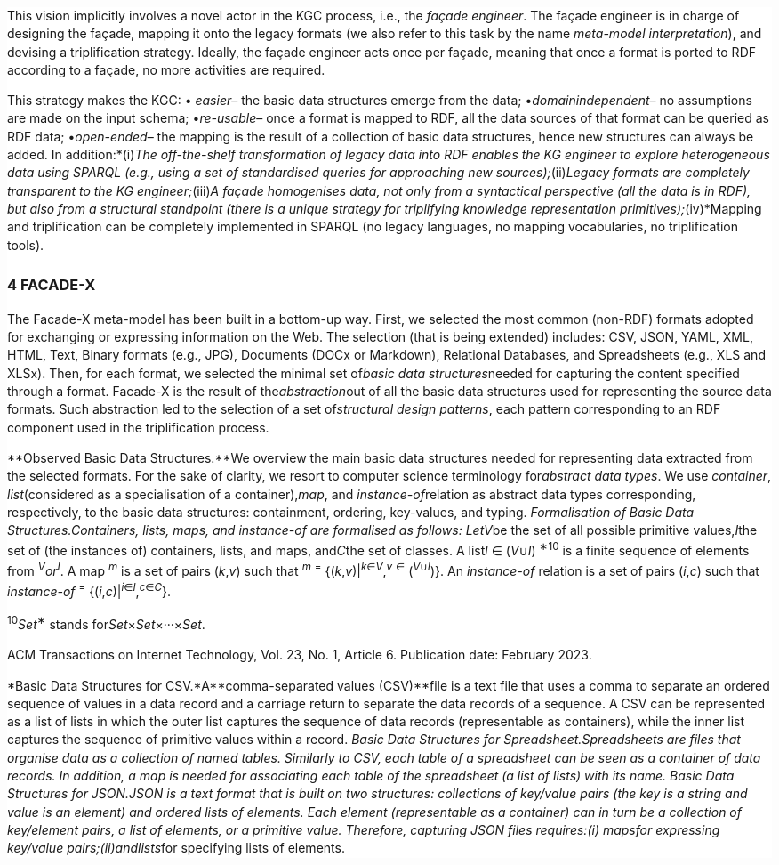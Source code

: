 This vision implicitly involves a novel actor in the KGC process, i.e., the *façade engineer*. The façade engineer is in charge of designing the façade, mapping it onto the legacy formats (we also refer to this task by the name *meta-model interpretation*), and devising a triplification strategy. Ideally, the façade engineer acts once per façade, meaning that once a format is ported to RDF according to a façade, no more activities are required.

This strategy makes the KGC: • *easier*– the basic data structures emerge from the data; •*domainindependent*– no assumptions are made on the input schema; •*re-usable*– once a format is mapped to RDF, all the data sources of that format can be queried as RDF data; •*open-ended*– the mapping is the result of a collection of basic data structures, hence new structures can always be added. In addition:*(i)*The off-the-shelf transformation of legacy data into RDF enables the KG engineer to explore heterogeneous data using SPARQL (e.g., using a set of standardised queries for approaching new sources);*(ii)*Legacy formats are completely transparent to the KG engineer;*(iii)*A façade homogenises data, not only from a syntactical perspective (all the data is in RDF), but also from a structural standpoint (there is a unique strategy for triplifying knowledge representation primitives);*(iv)*Mapping and triplification can be completely implemented in SPARQL (no legacy languages, no mapping vocabularies, no triplification tools).

### 4 FACADE-X

The Facade-X meta-model has been built in a bottom-up way. First, we selected the most common (non-RDF) formats adopted for exchanging or expressing information on the Web. The selection (that is being extended) includes: CSV, JSON, YAML, XML, HTML, Text, Binary formats (e.g., JPG), Documents (DOCx or Markdown), Relational Databases, and Spreadsheets (e.g., XLS and XLSx). Then, for each format, we selected the minimal set of*basic data structures*needed for capturing the content specified through a format. Facade-X is the result of the*abstraction*out of all the basic data structures used for representing the source data formats. Such abstraction led to the selection of a set of*structural design patterns*, each pattern corresponding to an RDF component used in the triplification process.

**Observed Basic Data Structures.**We overview the main basic data structures needed for representing data extracted from the selected formats. For the sake of clarity, we resort to computer science terminology for*abstract data types*. We use *container*, *list*(considered as a specialisation of a container),*map*, and *instance-of*relation as abstract data types corresponding, respectively, to the basic data structures: containment, ordering, key-values, and typing.
*Formalisation of Basic Data Structures.*Containers, lists, maps, and instance-of are formalised as follows: Let*V*be the set of all possible primitive values,*I*the set of (the instances of) containers, lists, and maps, and*C*the set of classes. A list*l* ∈ (*V*∪*I*) <sup>∗</sup><sup>10</sup> is a finite sequence of elements from *<sup>V</sup>*or*<sup>I</sup>*. A map *<sup>m</sup>* is a set of pairs (*k*,*v*) such that *<sup>m</sup>* <sup>=</sup> {(*k*,*v*)|*<sup>k</sup>*<sup>∈</sup>*<sup>V</sup>*,*<sup>v</sup>* <sup>∈</sup> (*<sup>V</sup>*<sup>∪</sup>*<sup>I</sup>*)}. An *instance-of* relation is a set of pairs (*i*,*c*) such that *instance-of* <sup>=</sup> {(*i*,*c*)|*<sup>i</sup>*<sup>∈</sup>*<sup>I</sup>*,*<sup>c</sup>*<sup>∈</sup>*<sup>C</sup>*}.

<sup>10</sup>*Set*<sup>∗</sup> stands for*Set*×*Set*×···×*Set*.

ACM Transactions on Internet Technology, Vol. 23, No. 1, Article 6. Publication date: February 2023.

*Basic Data Structures for CSV.*A**comma-separated values (CSV)**file is a text file that uses a comma to separate an ordered sequence of values in a data record and a carriage return to separate the data records of a sequence. A CSV can be represented as a list of lists in which the outer list captures the sequence of data records (representable as containers), while the inner list captures the sequence of primitive values within a record.
*Basic Data Structures for Spreadsheet.*Spreadsheets are files that organise data as a collection of named tables. Similarly to CSV, each table of a spreadsheet can be seen as a container of data records. In addition, a map is needed for associating each table of the spreadsheet (a list of lists) with its name.
*Basic Data Structures for JSON.*JSON is a text format that is built on two structures: collections of key/value pairs (the key is a string and value is an element) and ordered lists of elements. Each element (representable as a container) can in turn be a collection of key/element pairs, a list of elements, or a primitive value. Therefore, capturing JSON files requires:*(i) maps*for expressing key/value pairs;*(ii)*and*lists*for specifying lists of elements.